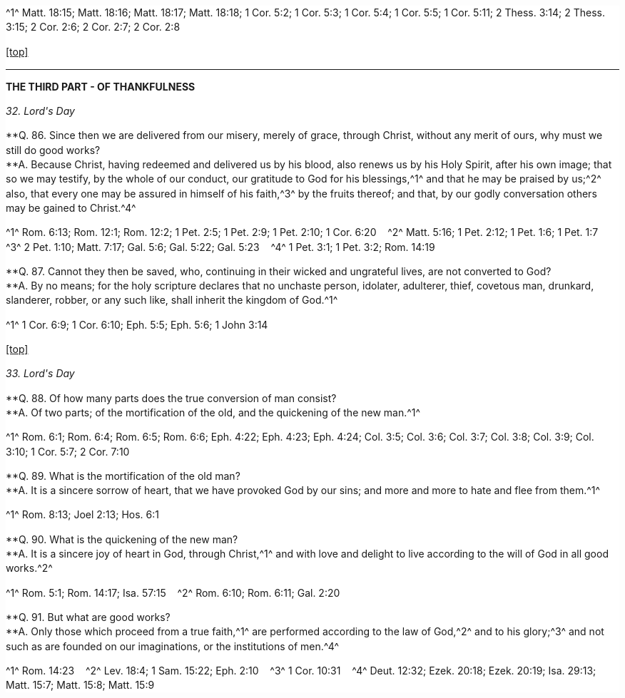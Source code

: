 ^1^ Matt. 18:15; Matt. 18:16; Matt. 18:17; Matt. 18:18; 1 Cor. 5:2; 1 Cor. 5:3; 1 Cor. 5:4; 1 Cor. 5:5; 1 Cor. 5:11; 2 Thess. 3:14; 2 Thess. 3:15; 2 Cor. 2:6; 2 Cor. 2:7; 2 Cor. 2:8

[[top]](#top)

------------------------------------------------------------------------

<span id="LD32"></span>**THE THIRD PART - OF THANKFULNESS**

*32. Lord's Day*

**Q. 86. Since then we are delivered from our misery, merely of grace, through Christ, without any merit of ours, why must we still do good works?\
**A. Because Christ, having redeemed and delivered us by his blood, also renews us by his Holy Spirit, after his own image; that so we may testify, by the whole of our conduct, our gratitude to God for his blessings,^1^ and that he may be praised by us;^2^ also, that every one may be assured in himself of his faith,^3^ by the fruits thereof; and that, by our godly conversation others may be gained to Christ.^4^

^1^ Rom. 6:13; Rom. 12:1; Rom. 12:2; 1 Pet. 2:5; 1 Pet. 2:9; 1 Pet. 2:10; 1 Cor. 6:20    ^2^ Matt. 5:16; 1 Pet. 2:12; 1 Pet. 1:6; 1 Pet. 1:7    ^3^ 2 Pet. 1:10; Matt. 7:17; Gal. 5:6; Gal. 5:22; Gal. 5:23    ^4^ 1 Pet. 3:1; 1 Pet. 3:2; Rom. 14:19

**Q. 87. Cannot they then be saved, who, continuing in their wicked and ungrateful lives, are not converted to God?\
**A. By no means; for the holy scripture declares that no unchaste person, idolater, adulterer, thief, covetous man, drunkard, slanderer, robber, or any such like, shall inherit the kingdom of God.^1^

^1^ 1 Cor. 6:9; 1 Cor. 6:10; Eph. 5:5; Eph. 5:6; 1 John 3:14

[[top]](#top)

*<span id="LD33"></span>33. Lord's Day*

**Q. 88. Of how many parts does the true conversion of man consist?\
**A. Of two parts; of the mortification of the old, and the quickening of the new man.^1^

^1^ Rom. 6:1; Rom. 6:4; Rom. 6:5; Rom. 6:6; Eph. 4:22; Eph. 4:23; Eph. 4:24; Col. 3:5; Col. 3:6; Col. 3:7; Col. 3:8; Col. 3:9; Col. 3:10; 1 Cor. 5:7; 2 Cor. 7:10

**Q. 89. What is the mortification of the old man?\
**A. It is a sincere sorrow of heart, that we have provoked God by our sins; and more and more to hate and flee from them.^1^

^1^ Rom. 8:13; Joel 2:13; Hos. 6:1

**Q. 90. What is the quickening of the new man?\
**A. It is a sincere joy of heart in God, through Christ,^1^ and with love and delight to live according to the will of God in all good works.^2^

^1^ Rom. 5:1; Rom. 14:17; Isa. 57:15    ^2^ Rom. 6:10; Rom. 6:11; Gal. 2:20

**Q. 91. But what are good works?\
**A. Only those which proceed from a true faith,^1^ are performed according to the law of God,^2^ and to his glory;^3^ and not such as are founded on our imaginations, or the institutions of men.^4^

^1^ Rom. 14:23    ^2^ Lev. 18:4; 1 Sam. 15:22; Eph. 2:10    ^3^ 1 Cor. 10:31    ^4^ Deut. 12:32; Ezek. 20:18; Ezek. 20:19; Isa. 29:13; Matt. 15:7; Matt. 15:8; Matt. 15:9
